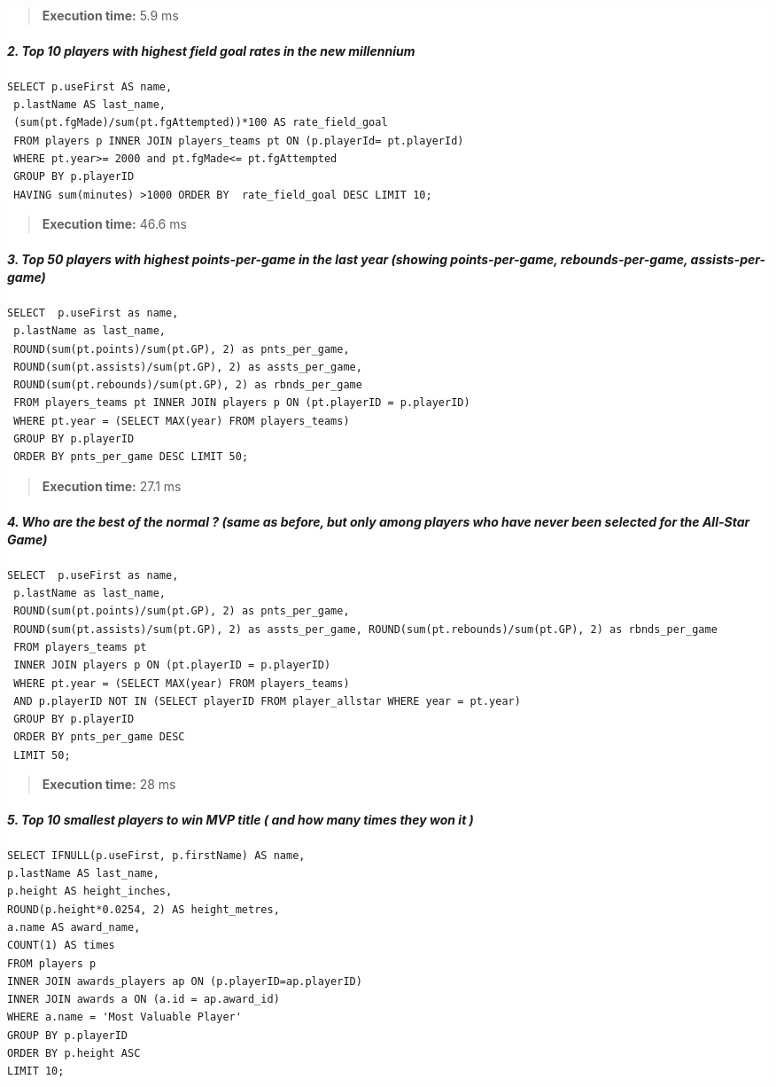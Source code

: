 > **Execution time:** 5.9 ms


#### *2. Top 10 players with highest field goal rates in the new millennium*

    SELECT p.useFirst AS name,
     p.lastName AS last_name, 
     (sum(pt.fgMade)/sum(pt.fgAttempted))*100 AS rate_field_goal 
     FROM players p INNER JOIN players_teams pt ON (p.playerId= pt.playerId) 
     WHERE pt.year>= 2000 and pt.fgMade<= pt.fgAttempted 
     GROUP BY p.playerID 
     HAVING sum(minutes) >1000 ORDER BY  rate_field_goal DESC LIMIT 10;
     
> **Execution time:** 46.6 ms

#### *3. Top 50 players with highest points-per-game in the last year (showing points-per-game, rebounds-per-game, assists-per-game)*

	SELECT  p.useFirst as name, 
	 p.lastName as last_name,
	 ROUND(sum(pt.points)/sum(pt.GP), 2) as pnts_per_game,
	 ROUND(sum(pt.assists)/sum(pt.GP), 2) as assts_per_game, 
	 ROUND(sum(pt.rebounds)/sum(pt.GP), 2) as rbnds_per_game 
	 FROM players_teams pt INNER JOIN players p ON (pt.playerID = p.playerID)
	 WHERE pt.year = (SELECT MAX(year) FROM players_teams) 
	 GROUP BY p.playerID 
	 ORDER BY pnts_per_game DESC LIMIT 50;
> **Execution time:** 27.1 ms

#### *4. Who are the best of the normal ? (same as before, but only among players who have never been selected for the All-Star Game)*

	SELECT  p.useFirst as name,
	 p.lastName as last_name,
	 ROUND(sum(pt.points)/sum(pt.GP), 2) as pnts_per_game,
	 ROUND(sum(pt.assists)/sum(pt.GP), 2) as assts_per_game, ROUND(sum(pt.rebounds)/sum(pt.GP), 2) as rbnds_per_game 
	 FROM players_teams pt 
	 INNER JOIN players p ON (pt.playerID = p.playerID) 
	 WHERE pt.year = (SELECT MAX(year) FROM players_teams) 
	 AND p.playerID NOT IN (SELECT playerID FROM player_allstar WHERE year = pt.year) 
	 GROUP BY p.playerID 
	 ORDER BY pnts_per_game DESC 
	 LIMIT 50;
	 
> **Execution time:** 28 ms

#### *5. Top 10 smallest players to win MVP title ( and how many times they won it )*
	SELECT IFNULL(p.useFirst, p.firstName) AS name, 
	p.lastName AS last_name, 
	p.height AS height_inches, 
	ROUND(p.height*0.0254, 2) AS height_metres, 
	a.name AS award_name, 
	COUNT(1) AS times 
	FROM players p 
	INNER JOIN awards_players ap ON (p.playerID=ap.playerID) 
	INNER JOIN awards a ON (a.id = ap.award_id) 
	WHERE a.name = 'Most Valuable Player' 
	GROUP BY p.playerID 
	ORDER BY p.height ASC 
	LIMIT 10;

